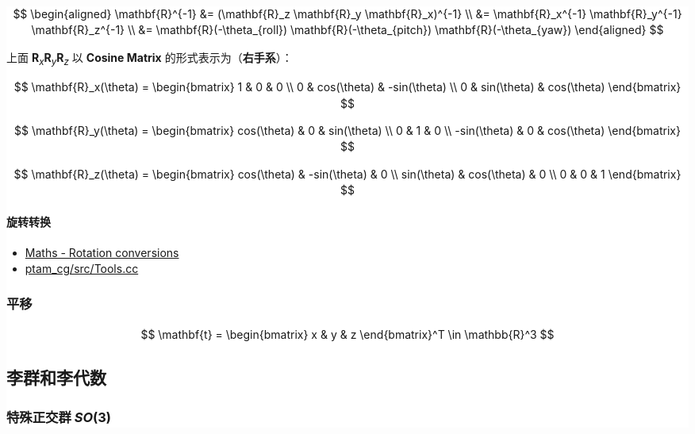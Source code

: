 $$
\begin{aligned}
\mathbf{R}^{-1}
&= (\mathbf{R}_z \mathbf{R}_y \mathbf{R}_x)^{-1} \\
&= \mathbf{R}_x^{-1} \mathbf{R}_y^{-1} \mathbf{R}_z^{-1} \\
&= \mathbf{R}(-\theta_{roll}) \mathbf{R}(-\theta_{pitch}) \mathbf{R}(-\theta_{yaw})
\end{aligned}
$$

上面 $\mathbf{R}_x \mathbf{R}_y \mathbf{R}_z$ 以 **Cosine Matrix** 的形式表示为（**右手系**）：

$$
\mathbf{R}_x(\theta) =
\begin{bmatrix}
1 & 0 & 0 \\
0 & cos(\theta) & -sin(\theta) \\
0 & sin(\theta) &  cos(\theta)
\end{bmatrix}
$$

$$
\mathbf{R}_y(\theta) =
\begin{bmatrix}
 cos(\theta) & 0 & sin(\theta) \\
0 & 1 & 0 \\
-sin(\theta) & 0 & cos(\theta)
\end{bmatrix}
$$

$$
\mathbf{R}_z(\theta) =
\begin{bmatrix}
cos(\theta) & -sin(\theta) & 0 \\
sin(\theta) &  cos(\theta) & 0 \\
0 & 0 & 1
\end{bmatrix}
$$

#### 旋转转换
* [Maths - Rotation conversions](https://www.euclideanspace.com/maths/geometry/rotations/conversions/index.htm)
* [ptam_cg/src/Tools.cc](https://github.com/cggos/ptam_cg/blob/master/src/Tools.cc)

### 平移

$$
\mathbf{t} = \begin{bmatrix} x & y & z \end{bmatrix}^T \in \mathbb{R}^3
$$


## 李群和李代数

### 特殊正交群 $SO(3)$
